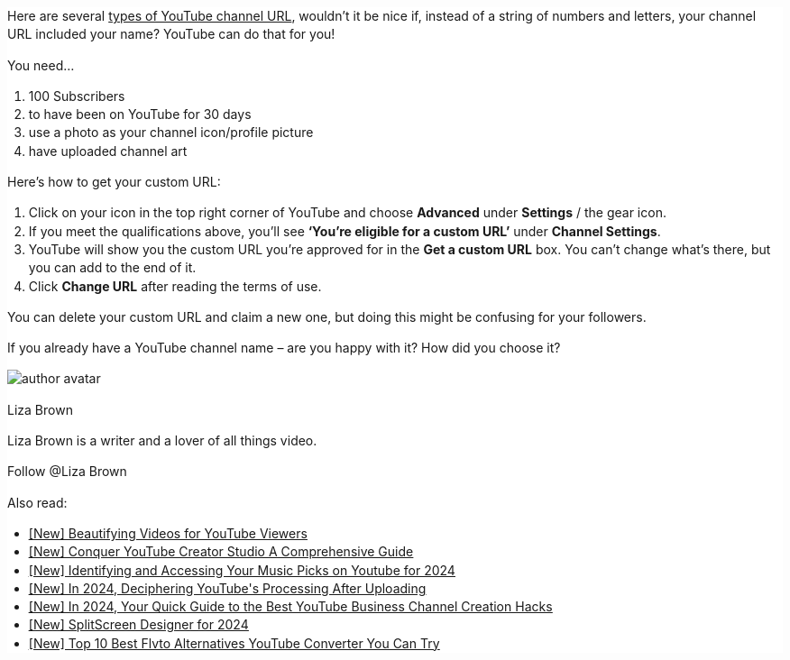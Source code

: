 Here are several [types of YouTube channel URL](https://tools.techidaily.com/wondershare/filmora/download/), wouldn’t it be nice if, instead of a string of numbers and letters, your channel URL included your name? YouTube can do that for you!

You need…

1. 100 Subscribers
2. to have been on YouTube for 30 days
3. use a photo as your channel icon/profile picture
4. have uploaded channel art

Here’s how to get your custom URL:

1. Click on your icon in the top right corner of YouTube and choose **Advanced** under **Settings**  / the gear icon.
2. If you meet the qualifications above, you’ll see   **‘You’re eligible for a custom URL’**  under **Channel Settings**.
3. YouTube will show you the custom URL you’re approved for in the **Get a custom URL**  box. You can’t change what’s there, but you can add to the end of it.
4. Click **Change URL**  after reading the terms of use.

You can delete your custom URL and claim a new one, but doing this might be confusing for your followers.

If you already have a YouTube channel name – are you happy with it? How did you choose it?

![author avatar](https://lh5.googleusercontent.com/-AIMmjowaFs4/AAAAAAAAAAI/AAAAAAAAABc/Y5UmwDaI7HU/s250-c-k/photo.jpg)

Liza Brown

Liza Brown is a writer and a lover of all things video.

Follow @Liza Brown


<ins class="adsbygoogle"
     style="display:block"
     data-ad-format="autorelaxed"
     data-ad-client="ca-pub-7571918770474297"
     data-ad-slot="1223367746"></ins>



<ins class="adsbygoogle"
     style="display:block"
     data-ad-client="ca-pub-7571918770474297"
     data-ad-slot="8358498916"
     data-ad-format="auto"
     data-full-width-responsive="true"></ins>





<span class="atpl-alsoreadstyle">Also read:</span>
<div><ul>
<li><a href="https://youtube-lab.techidaily.com/eautifying-videos-for-youtube-viewers/"><u>[New] Beautifying Videos for YouTube Viewers</u></a></li>
<li><a href="https://youtube-lab.techidaily.com/onquer-youtube-creator-studio-a-comprehensive-guide/"><u>[New] Conquer YouTube Creator Studio  A Comprehensive Guide</u></a></li>
<li><a href="https://youtube-lab.techidaily.com/dentifying-and-accessing-your-music-picks-on-youtube-for-2024/"><u>[New] Identifying and Accessing Your Music Picks on Youtube for 2024</u></a></li>
<li><a href="https://youtube-lab.techidaily.com/n-2024-deciphering-youtubes-processing-after-uploading/"><u>[New] In 2024, Deciphering YouTube's Processing After Uploading</u></a></li>
<li><a href="https://youtube-lab.techidaily.com/n-2024-your-quick-guide-to-the-best-youtube-business-channel-creation-hacks/"><u>[New] In 2024, Your Quick Guide to the Best YouTube Business Channel Creation Hacks</u></a></li>
<li><a href="https://youtube-lab.techidaily.com/plitscreen-designer-for-2024/"><u>[New] SplitScreen Designer for 2024</u></a></li>
<li><a href="https://youtube-lab.techidaily.com/op-10-best-flvto-alternatives-youtube-converter-you-can-try/"><u>[New] Top 10 Best Flvto Alternatives YouTube Converter You Can Try</u></a></li>